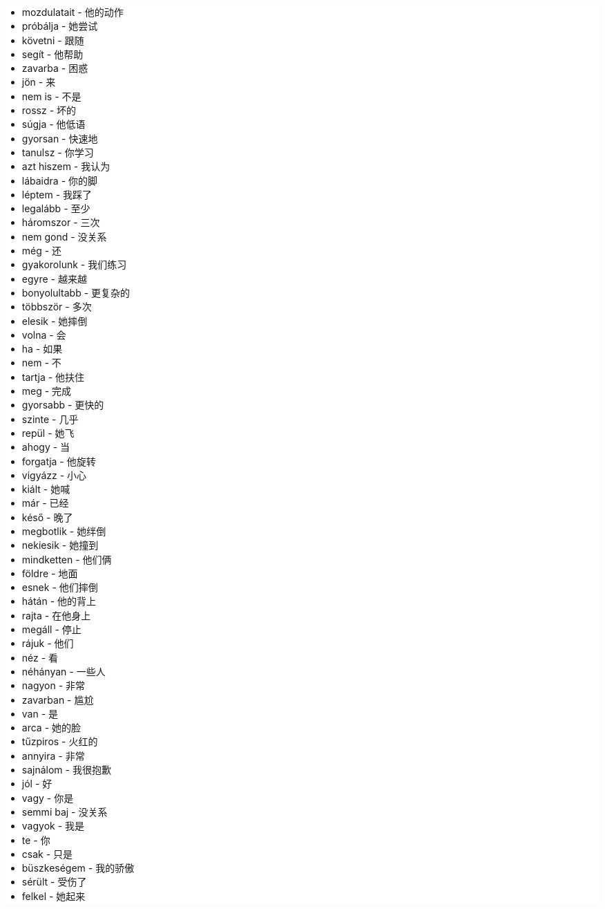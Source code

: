 - mozdulatait - 他的动作
- próbálja - 她尝试
- követni - 跟随
- segít - 他帮助
- zavarba - 困惑
- jön - 来
- nem is - 不是
- rossz - 坏的
- súgja - 他低语
- gyorsan - 快速地
- tanulsz - 你学习
- azt hiszem - 我认为
- lábaidra - 你的脚
- léptem - 我踩了
- legalább - 至少
- háromszor - 三次
- nem gond - 没关系
- még - 还
- gyakorolunk - 我们练习
- egyre - 越来越
- bonyolultabb - 更复杂的
- többször - 多次
- elesik - 她摔倒
- volna - 会
- ha - 如果
- nem - 不
- tartja - 他扶住
- meg - 完成
- gyorsabb - 更快的
- szinte - 几乎
- repül - 她飞
- ahogy - 当
- forgatja - 他旋转
- vigyázz - 小心
- kiált - 她喊
- már - 已经
- késő - 晚了
- megbotlik - 她绊倒
- nekiesik - 她撞到
- mindketten - 他们俩
- földre - 地面
- esnek - 他们摔倒
- hátán - 他的背上
- rajta - 在他身上
- megáll - 停止
- rájuk - 他们
- néz - 看
- néhányan - 一些人
- nagyon - 非常
- zavarban - 尴尬
- van - 是
- arca - 她的脸
- tűzpiros - 火红的
- annyira - 非常
- sajnálom - 我很抱歉
- jól - 好
- vagy - 你是
- semmi baj - 没关系
- vagyok - 我是
- te - 你
- csak - 只是
- büszkeségem - 我的骄傲
- sérült - 受伤了
- felkel - 她起来